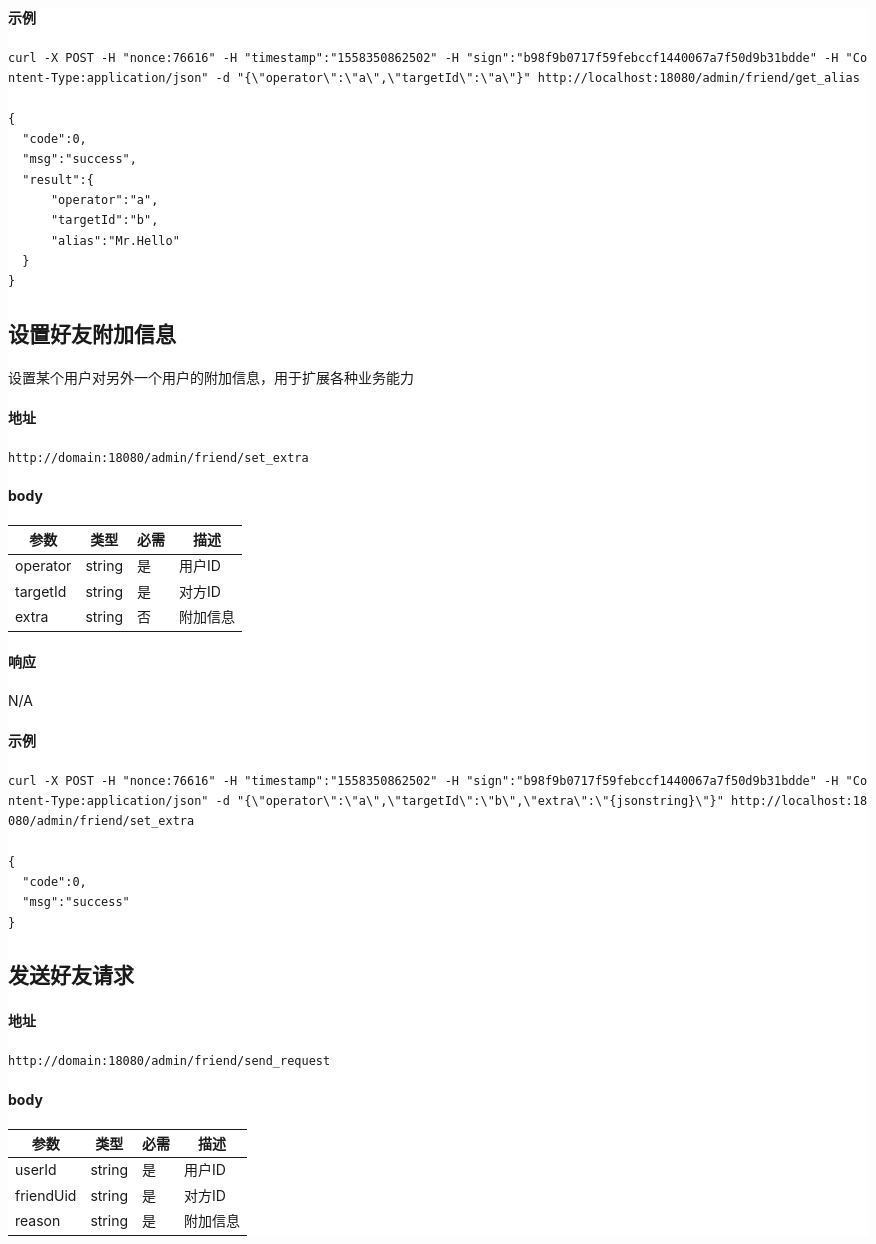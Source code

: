 #### 示例
```
curl -X POST -H "nonce:76616" -H "timestamp":"1558350862502" -H "sign":"b98f9b0717f59febccf1440067a7f50d9b31bdde" -H "Content-Type:application/json" -d "{\"operator\":\"a\",\"targetId\":\"a\"}" http://localhost:18080/admin/friend/get_alias

{
  "code":0,
  "msg":"success",
  "result":{
      "operator":"a",
      "targetId":"b",
      "alias":"Mr.Hello"
  }
}
```

## 设置好友附加信息
设置某个用户对另外一个用户的附加信息，用于扩展各种业务能力

#### 地址
```
http://domain:18080/admin/friend/set_extra
```
#### body
| 参数 | 类型 | 必需 | 描述 |
| ------ | ------ | --- | ------ |
| operator | string | 是 | 用户ID|
| targetId | string | 是 | 对方ID |
| extra | string | 否 | 附加信息 |


#### 响应
N/A

#### 示例
```
curl -X POST -H "nonce:76616" -H "timestamp":"1558350862502" -H "sign":"b98f9b0717f59febccf1440067a7f50d9b31bdde" -H "Content-Type:application/json" -d "{\"operator\":\"a\",\"targetId\":\"b\",\"extra\":\"{jsonstring}\"}" http://localhost:18080/admin/friend/set_extra

{
  "code":0,
  "msg":"success"
}
```

## 发送好友请求
#### 地址
```
http://domain:18080/admin/friend/send_request
```
#### body
| 参数 | 类型 | 必需 | 描述 |
| ------ | ------ | --- | ------ |
| userId | string | 是 | 用户ID|
| friendUid | string | 是 | 对方ID |
| reason | string | 是 | 附加信息 |
